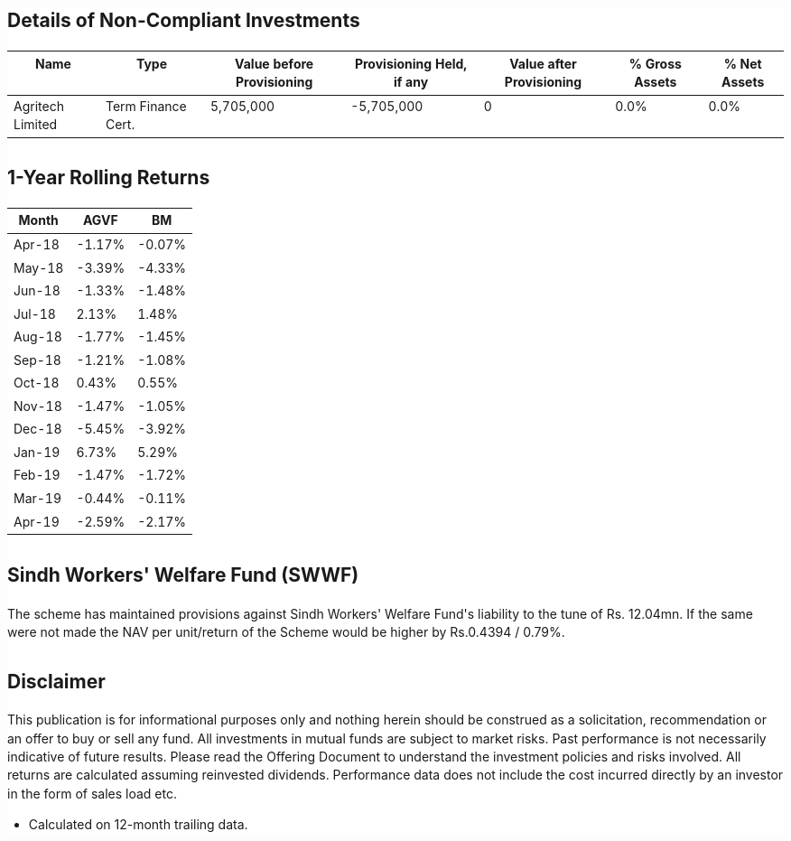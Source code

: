## Details of Non-Compliant Investments

|Name|Type|Value before Provisioning|Provisioning Held, if any|Value after Provisioning|% Gross Assets|% Net Assets|
|---|---|---|---|---|---|---|
|Agritech Limited|Term Finance Cert.|5,705,000|-5,705,000|0|0.0%|0.0%|

## 1-Year Rolling Returns

|Month|AGVF|BM|
|---|---|---|
|Apr-18|-1.17%|-0.07%|
|May-18|-3.39%|-4.33%|
|Jun-18|-1.33%|-1.48%|
|Jul-18|2.13%|1.48%|
|Aug-18|-1.77%|-1.45%|
|Sep-18|-1.21%|-1.08%|
|Oct-18|0.43%|0.55%|
|Nov-18|-1.47%|-1.05%|
|Dec-18|-5.45%|-3.92%|
|Jan-19|6.73%|5.29%|
|Feb-19|-1.47%|-1.72%|
|Mar-19|-0.44%|-0.11%|
|Apr-19|-2.59%|-2.17%|

## Sindh Workers' Welfare Fund (SWWF)

The scheme has maintained provisions against Sindh Workers' Welfare Fund's liability to the tune of Rs. 12.04mn. If the same were not made the NAV per unit/return of the Scheme would be higher by Rs.0.4394 / 0.79%.

## Disclaimer

This publication is for informational purposes only and nothing herein should be construed as a solicitation, recommendation or an offer to buy or sell any fund. All investments in mutual funds are subject to market risks. Past performance is not necessarily indicative of future results. Please read the Offering Document to understand the investment policies and risks involved. All returns are calculated assuming reinvested dividends. Performance data does not include the cost incurred directly by an investor in the form of sales load etc.

* Calculated on 12-month trailing data.
